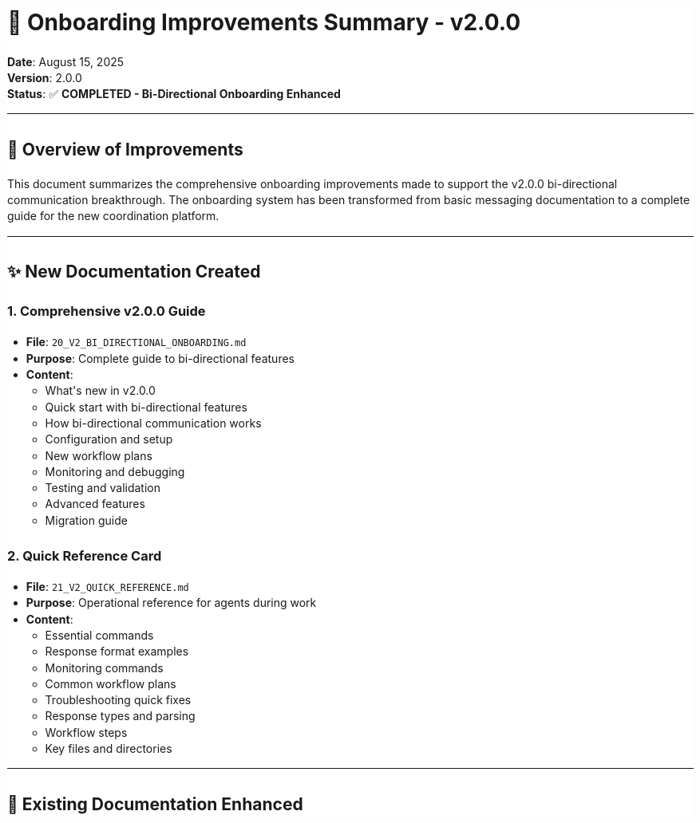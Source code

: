 # 🚀 Onboarding Improvements Summary - v2.0.0

**Date**: August 15, 2025  
**Version**: 2.0.0  
**Status**: ✅ **COMPLETED - Bi-Directional Onboarding Enhanced**

---

## 🎯 **Overview of Improvements**

This document summarizes the comprehensive onboarding improvements made to support the v2.0.0 bi-directional communication breakthrough. The onboarding system has been transformed from basic messaging documentation to a complete guide for the new coordination platform.

---

## ✨ **New Documentation Created**

### **1. Comprehensive v2.0.0 Guide**
- **File**: `20_V2_BI_DIRECTIONAL_ONBOARDING.md`
- **Purpose**: Complete guide to bi-directional features
- **Content**: 
  - What's new in v2.0.0
  - Quick start with bi-directional features
  - How bi-directional communication works
  - Configuration and setup
  - New workflow plans
  - Monitoring and debugging
  - Testing and validation
  - Advanced features
  - Migration guide

### **2. Quick Reference Card**
- **File**: `21_V2_QUICK_REFERENCE.md`
- **Purpose**: Operational reference for agents during work
- **Content**:
  - Essential commands
  - Response format examples
  - Monitoring commands
  - Common workflow plans
  - Troubleshooting quick fixes
  - Response types and parsing
  - Workflow steps
  - Key files and directories

---

## 🔄 **Existing Documentation Enhanced**
